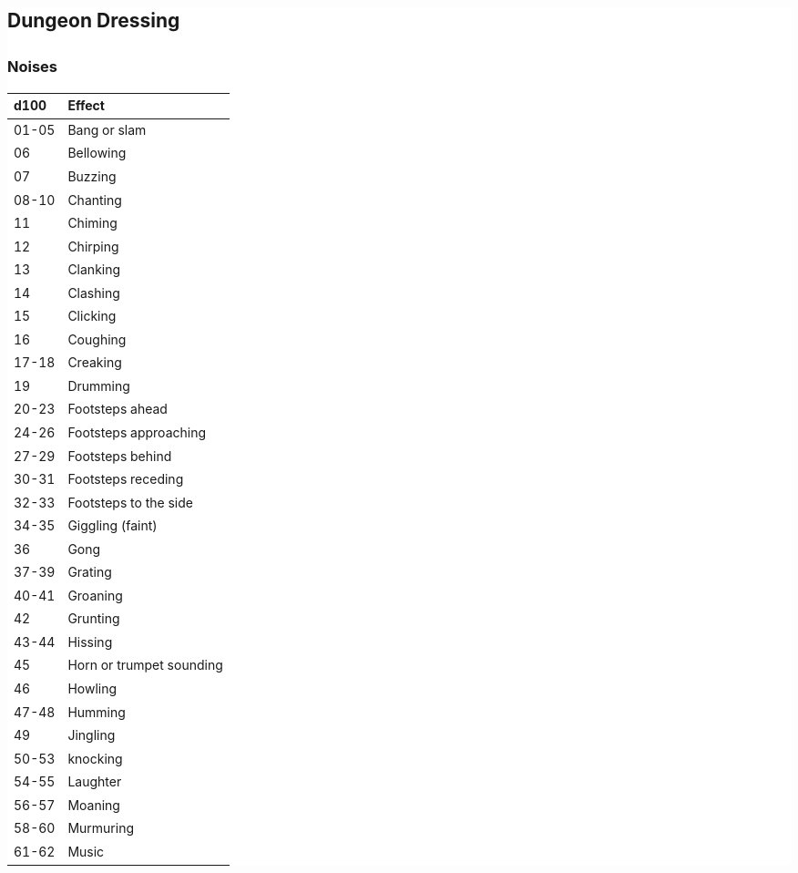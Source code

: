## Dungeon Dressing

  

### Noises

|d100|Effect|
|:--|:--|
|01-05|Bang or slam|
|06|Bellowing|
|07|Buzzing|
|08-10|Chanting|
|11|Chiming|
|12|Chirping|
|13|Clanking|
|14|Clashing|
|15|Clicking|
|16|Coughing|
|17-18|Creaking|
|19|Drumming|
|20-23|Footsteps ahead|
|24-26|Footsteps approaching|
|27-29|Footsteps behind|
|30-31|Footsteps receding|
|32-33|Footsteps to the side|
|34-35|Giggling (faint)|
|36|Gong|
|37-39|Grating|
|40-41|Groaning|
|42|Grunting|
|43-44|Hissing|
|45|Horn or trumpet sounding|
|46|Howling|
|47-48|Humming|
|49|Jingling|
|50-53|knocking|
|54-55|Laughter|
|56-57|Moaning|
|58-60|Murmuring|
|61-62|Music|
